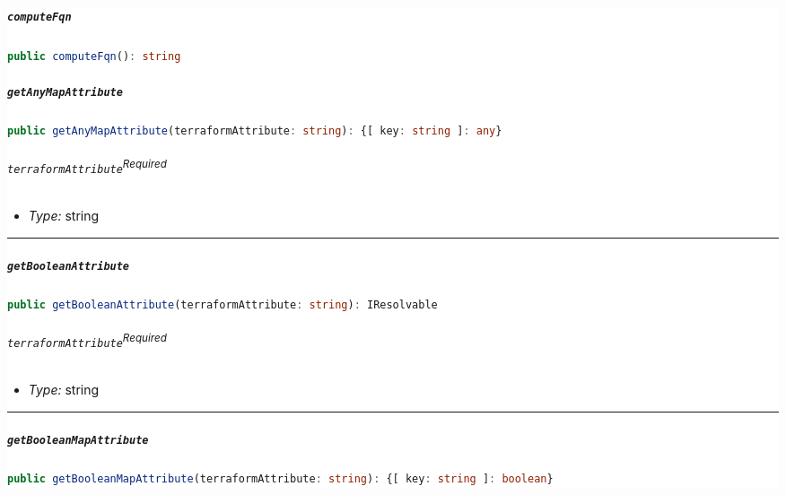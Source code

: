
##### `computeFqn` <a name="computeFqn" id="@cdktf/provider-mongodbatlas.dataMongodbatlasAlertConfigurations.DataMongodbatlasAlertConfigurationsListOptionsOutputReference.computeFqn"></a>

```typescript
public computeFqn(): string
```

##### `getAnyMapAttribute` <a name="getAnyMapAttribute" id="@cdktf/provider-mongodbatlas.dataMongodbatlasAlertConfigurations.DataMongodbatlasAlertConfigurationsListOptionsOutputReference.getAnyMapAttribute"></a>

```typescript
public getAnyMapAttribute(terraformAttribute: string): {[ key: string ]: any}
```

###### `terraformAttribute`<sup>Required</sup> <a name="terraformAttribute" id="@cdktf/provider-mongodbatlas.dataMongodbatlasAlertConfigurations.DataMongodbatlasAlertConfigurationsListOptionsOutputReference.getAnyMapAttribute.parameter.terraformAttribute"></a>

- *Type:* string

---

##### `getBooleanAttribute` <a name="getBooleanAttribute" id="@cdktf/provider-mongodbatlas.dataMongodbatlasAlertConfigurations.DataMongodbatlasAlertConfigurationsListOptionsOutputReference.getBooleanAttribute"></a>

```typescript
public getBooleanAttribute(terraformAttribute: string): IResolvable
```

###### `terraformAttribute`<sup>Required</sup> <a name="terraformAttribute" id="@cdktf/provider-mongodbatlas.dataMongodbatlasAlertConfigurations.DataMongodbatlasAlertConfigurationsListOptionsOutputReference.getBooleanAttribute.parameter.terraformAttribute"></a>

- *Type:* string

---

##### `getBooleanMapAttribute` <a name="getBooleanMapAttribute" id="@cdktf/provider-mongodbatlas.dataMongodbatlasAlertConfigurations.DataMongodbatlasAlertConfigurationsListOptionsOutputReference.getBooleanMapAttribute"></a>

```typescript
public getBooleanMapAttribute(terraformAttribute: string): {[ key: string ]: boolean}
```
